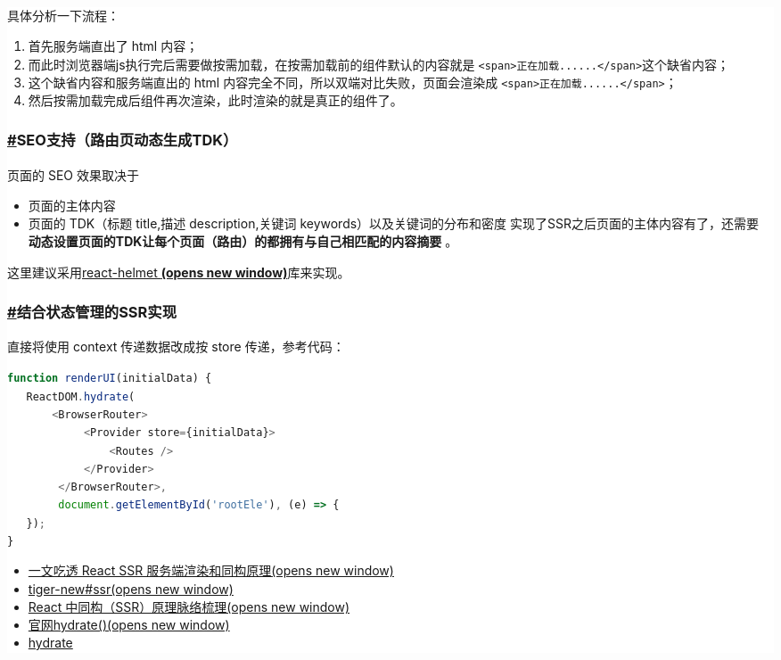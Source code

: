 具体分析一下流程：

1. 首先服务端直出了 html 内容；
2. 而此时浏览器端js执行完后需要做按需加载，在按需加载前的组件默认的内容就是 `<span>正在加载......</span>`这个缺省内容；
3. 这个缺省内容和服务端直出的 html 内容完全不同，所以双端对比失败，页面会渲染成 `<span>正在加载......</span>`；
4. 然后按需加载完成后组件再次渲染，此时渲染的就是真正的组件了。

### [#](https://johninch.github.io/Roundtable/Question-Bank/Engineering/SSR.html#seo%E6%94%AF%E6%8C%81-%E8%B7%AF%E7%94%B1%E9%A1%B5%E5%8A%A8%E6%80%81%E7%94%9F%E6%88%90tdk)SEO支持（路由页动态生成TDK）

页面的 SEO 效果取决于

* 页面的主体内容
* 页面的 TDK（标题 title,描述 description,关键词 keywords）以及关键词的分布和密度 实现了SSR之后页面的主体内容有了，还需要 **动态设置页面的TDK让每个页面（路由）的都拥有与自己相匹配的内容摘要** 。

这里建议采用[react-helmet **(opens new window)**](https://github.com/nfl/react-helmet)库来实现。

### [#](https://johninch.github.io/Roundtable/Question-Bank/Engineering/SSR.html#%E7%BB%93%E5%90%88%E7%8A%B6%E6%80%81%E7%AE%A1%E7%90%86%E7%9A%84ssr%E5%AE%9E%E7%8E%B0)结合状态管理的SSR实现

直接将使用 context 传递数据改成按 store 传递，参考代码：

```js
function renderUI(initialData) {
   ReactDOM.hydrate(
       <BrowserRouter>
            <Provider store={initialData}>
                <Routes />
            </Provider>
        </BrowserRouter>,
        document.getElementById('rootEle'), (e) => {
   });
}
```


* [一文吃透 React SSR 服务端渲染和同构原理(opens new window)](https://segmentfault.com/a/1190000020417285)
* [tiger-new#ssr(opens new window)](https://github.com/qiqiboy/tiger-new#ssr)
* [React 中同构（SSR）原理脉络梳理(opens new window)](https://segmentfault.com/a/1190000016722457)
* [官网hydrate()(opens new window)](https://zh-hans.reactjs.org/docs/react-dom.html#hydrate)
* [hydrate](https://react.jokcy.me/book/features/hydrate.html)
